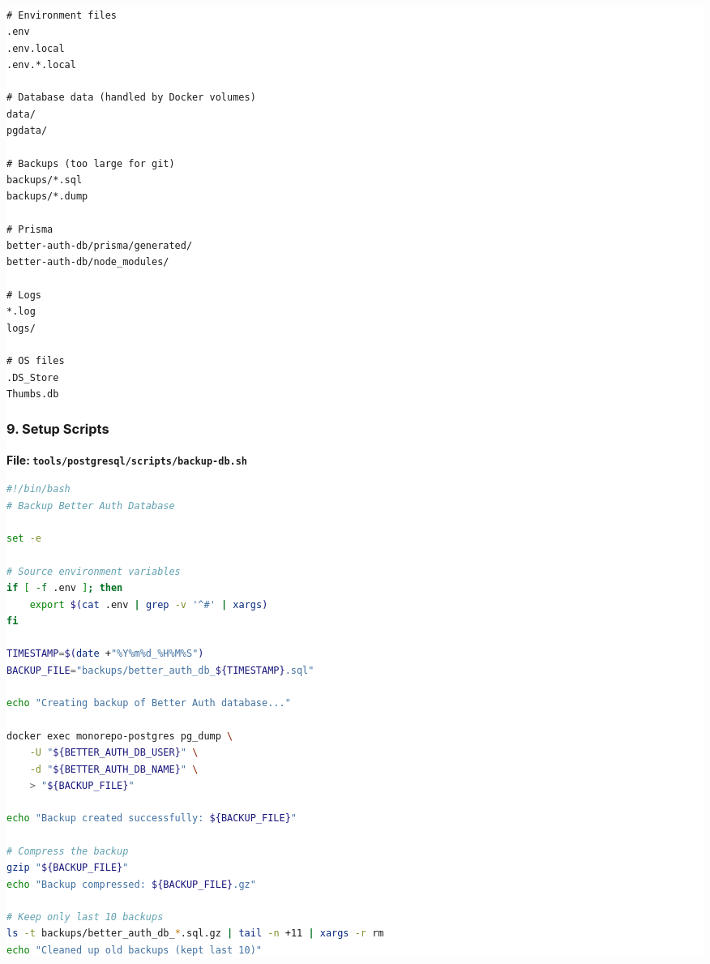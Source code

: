 ```gitignore
# Environment files
.env
.env.local
.env.*.local

# Database data (handled by Docker volumes)
data/
pgdata/

# Backups (too large for git)
backups/*.sql
backups/*.dump

# Prisma
better-auth-db/prisma/generated/
better-auth-db/node_modules/

# Logs
*.log
logs/

# OS files
.DS_Store
Thumbs.db
```

### 9. Setup Scripts

**File: `tools/postgresql/scripts/backup-db.sh`**

```bash
#!/bin/bash
# Backup Better Auth Database

set -e

# Source environment variables
if [ -f .env ]; then
    export $(cat .env | grep -v '^#' | xargs)
fi

TIMESTAMP=$(date +"%Y%m%d_%H%M%S")
BACKUP_FILE="backups/better_auth_db_${TIMESTAMP}.sql"

echo "Creating backup of Better Auth database..."

docker exec monorepo-postgres pg_dump \
    -U "${BETTER_AUTH_DB_USER}" \
    -d "${BETTER_AUTH_DB_NAME}" \
    > "${BACKUP_FILE}"

echo "Backup created successfully: ${BACKUP_FILE}"

# Compress the backup
gzip "${BACKUP_FILE}"
echo "Backup compressed: ${BACKUP_FILE}.gz"

# Keep only last 10 backups
ls -t backups/better_auth_db_*.sql.gz | tail -n +11 | xargs -r rm
echo "Cleaned up old backups (kept last 10)"
```

